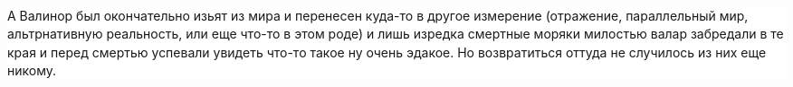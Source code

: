 А Валинор был окончательно изьят из мира и перенесен куда-то в другое измерение (отражение, параллельный мир, альтрнативную реальность, или еще что-то в этом роде) и лишь изредка смертные моряки милостью валар забредали в те края и перед смертью успевали увидеть что-то такое ну очень эдакое. Но возвратиться оттуда не случилось из них еще никому.

